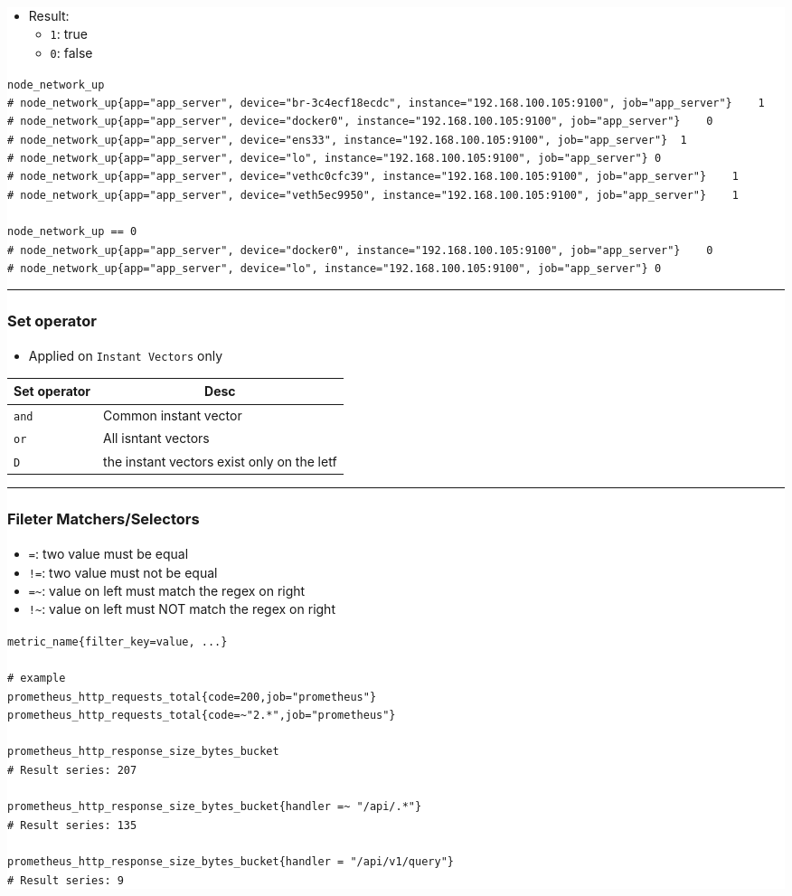 - Result:
  - `1`: true
  - `0`: false

```promql
node_network_up
# node_network_up{app="app_server", device="br-3c4ecf18ecdc", instance="192.168.100.105:9100", job="app_server"}	1
# node_network_up{app="app_server", device="docker0", instance="192.168.100.105:9100", job="app_server"}	0
# node_network_up{app="app_server", device="ens33", instance="192.168.100.105:9100", job="app_server"}	1
# node_network_up{app="app_server", device="lo", instance="192.168.100.105:9100", job="app_server"}	0
# node_network_up{app="app_server", device="vethc0cfc39", instance="192.168.100.105:9100", job="app_server"}	1
# node_network_up{app="app_server", device="veth5ec9950", instance="192.168.100.105:9100", job="app_server"}	1

node_network_up == 0
# node_network_up{app="app_server", device="docker0", instance="192.168.100.105:9100", job="app_server"}	0
# node_network_up{app="app_server", device="lo", instance="192.168.100.105:9100", job="app_server"}	0

```

---

### Set operator

- Applied on `Instant Vectors` only

| Set operator | Desc                                       |
| ------------ | ------------------------------------------ |
| `and`        | Common instant vector                      |
| `or`         | All isntant vectors                        |
| `D`          | the instant vectors exist only on the letf |

---

### Fileter Matchers/Selectors

- `=`: two value must be equal
- `!=`: two value must not be equal
- `=~`: value on left must match the regex on right
- `!~`: value on left must NOT match the regex on right

```promql
metric_name{filter_key=value, ...}

# example
prometheus_http_requests_total{code=200,job="prometheus"}
prometheus_http_requests_total{code=~"2.*",job="prometheus"}

prometheus_http_response_size_bytes_bucket
# Result series: 207

prometheus_http_response_size_bytes_bucket{handler =~ "/api/.*"}
# Result series: 135

prometheus_http_response_size_bytes_bucket{handler = "/api/v1/query"}
# Result series: 9
```
